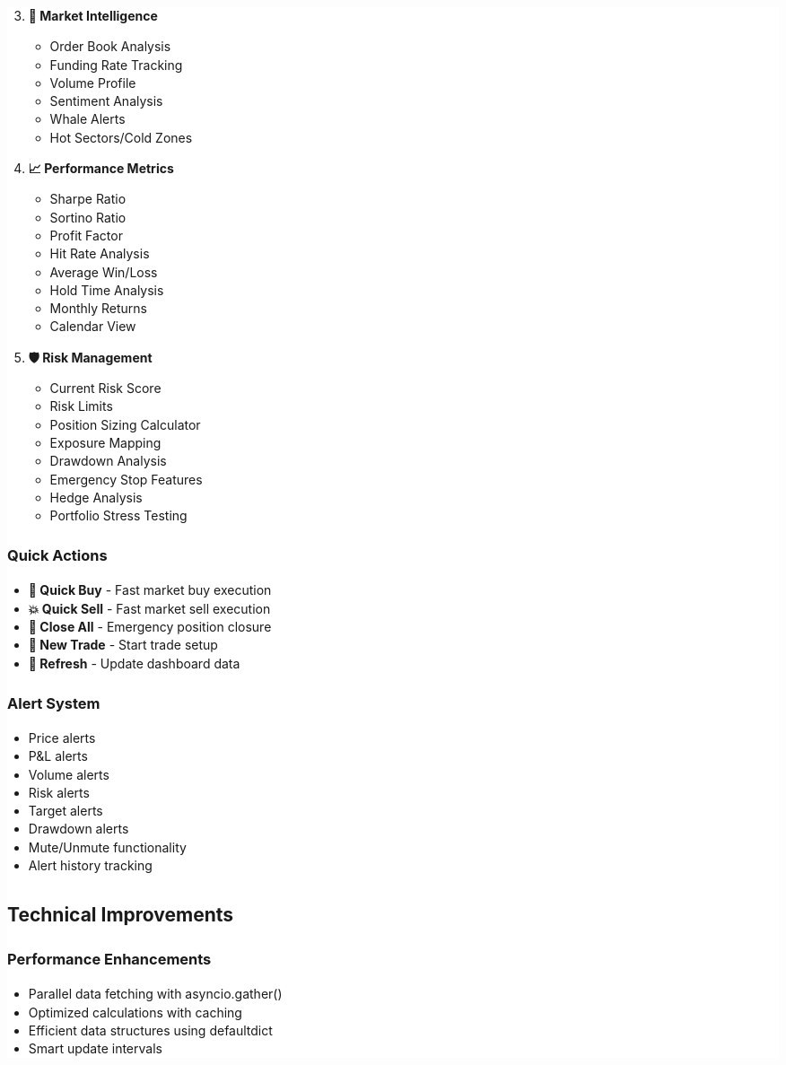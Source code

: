 3. **🧠 Market Intelligence**
   - Order Book Analysis
   - Funding Rate Tracking
   - Volume Profile
   - Sentiment Analysis
   - Whale Alerts
   - Hot Sectors/Cold Zones
   
4. **📈 Performance Metrics**
   - Sharpe Ratio
   - Sortino Ratio
   - Profit Factor
   - Hit Rate Analysis
   - Average Win/Loss
   - Hold Time Analysis
   - Monthly Returns
   - Calendar View
   
5. **🛡️ Risk Management**
   - Current Risk Score
   - Risk Limits
   - Position Sizing Calculator
   - Exposure Mapping
   - Drawdown Analysis
   - Emergency Stop Features
   - Hedge Analysis
   - Portfolio Stress Testing

### Quick Actions
- **🚀 Quick Buy** - Fast market buy execution
- **💥 Quick Sell** - Fast market sell execution
- **🛑 Close All** - Emergency position closure
- **📝 New Trade** - Start trade setup
- **🔄 Refresh** - Update dashboard data

### Alert System
- Price alerts
- P&L alerts
- Volume alerts
- Risk alerts
- Target alerts
- Drawdown alerts
- Mute/Unmute functionality
- Alert history tracking

## Technical Improvements

### Performance Enhancements
- Parallel data fetching with asyncio.gather()
- Optimized calculations with caching
- Efficient data structures using defaultdict
- Smart update intervals

